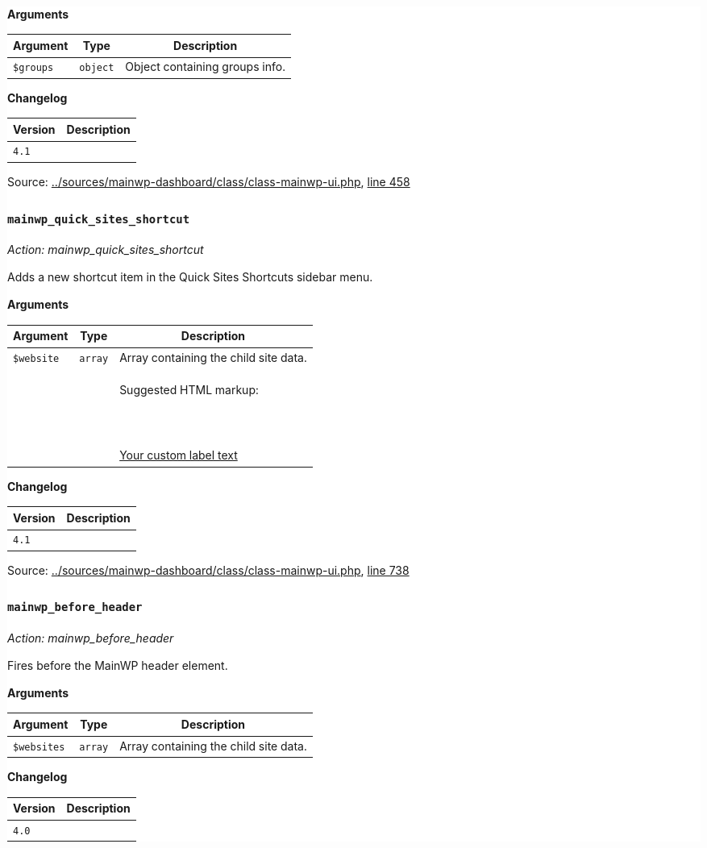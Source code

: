 **Arguments**

Argument | Type | Description
-------- | ---- | -----------
`$groups` | `object` | Object containing groups info.

**Changelog**

Version | Description
------- | -----------
`4.1` | 

Source: [../sources/mainwp-dashboard/class/class-mainwp-ui.php](class/class-mainwp-ui.php), [line 458](class/class-mainwp-ui.php#L458-L467)



### `mainwp_quick_sites_shortcut`

*Action: mainwp_quick_sites_shortcut*

Adds a new shortcut item in the Quick Sites Shortcuts sidebar menu.

**Arguments**

Argument | Type | Description
-------- | ---- | -----------
`$website` | `array` | Array containing the child site data.<br><br>Suggested HTML markup:<br><br><a class="item" href="your custom URL"><br>  <i class="your custom icon"></i><br>  Your custom label  text<br></a>

**Changelog**

Version | Description
------- | -----------
`4.1` | 

Source: [../sources/mainwp-dashboard/class/class-mainwp-ui.php](class/class-mainwp-ui.php), [line 738](class/class-mainwp-ui.php#L738-L754)



### `mainwp_before_header`

*Action: mainwp_before_header*

Fires before the MainWP header element.

**Arguments**

Argument | Type | Description
-------- | ---- | -----------
`$websites` | `array` | Array containing the child site data.

**Changelog**

Version | Description
------- | -----------
`4.0` | 
